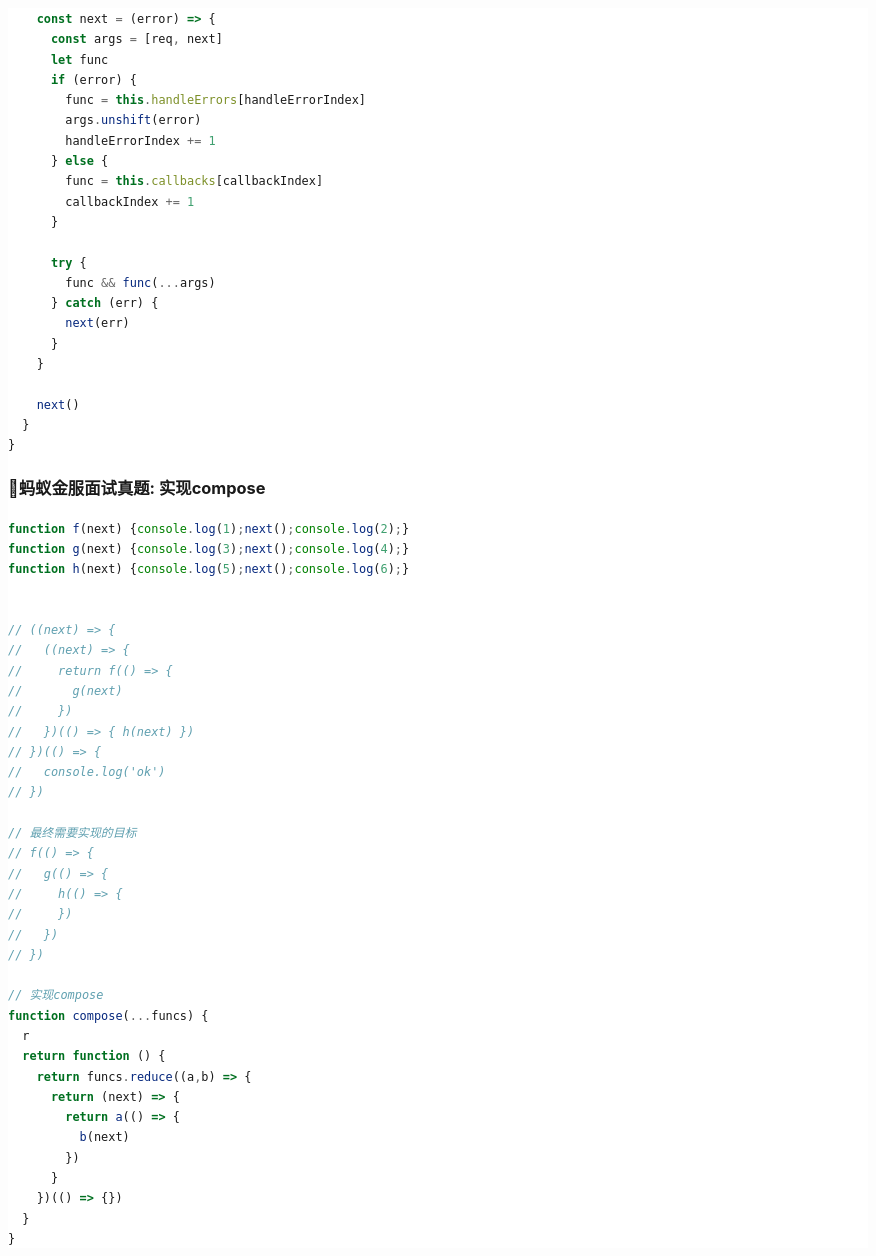 ```ts
    const next = (error) => {
      const args = [req, next]
      let func
      if (error) {
        func = this.handleErrors[handleErrorIndex]
        args.unshift(error)
        handleErrorIndex += 1
      } else {
        func = this.callbacks[callbackIndex]
        callbackIndex += 1
      }

      try {
        func && func(...args)
      } catch (err) {
        next(err)
      }
    }

    next()
  }
}
```

### 🐜蚂蚁金服面试真题: 实现compose

```js
function f(next) {console.log(1);next();console.log(2);}
function g(next) {console.log(3);next();console.log(4);}
function h(next) {console.log(5);next();console.log(6);}


// ((next) => {
//   ((next) => {
//     return f(() => {
//       g(next)
//     })
//   })(() => { h(next) })
// })(() => {
//   console.log('ok')
// })

// 最终需要实现的目标
// f(() => {
//   g(() => {
//     h(() => {
//     })
//   })
// })

// 实现compose
function compose(...funcs) {
  r
  return function () {
    return funcs.reduce((a,b) => {
      return (next) => {
        return a(() => {
          b(next)
        })
      }
    })(() => {})
  }
}
```
